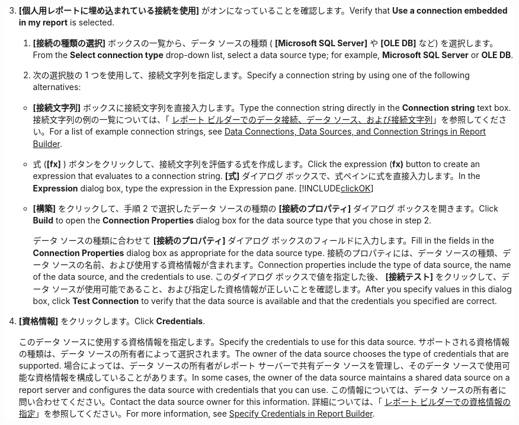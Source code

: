 3.  <span data-ttu-id="8da9d-126">**[個人用レポートに埋め込まれている接続を使用]** がオンになっていることを確認します。</span><span class="sxs-lookup"><span data-stu-id="8da9d-126">Verify that **Use a connection embedded in my report** is selected.</span></span>  
  
    1.  <span data-ttu-id="8da9d-127">**[接続の種類の選択]** ボックスの一覧から、データ ソースの種類 ( **[Microsoft SQL Server]** や **[OLE DB]** など) を選択します。</span><span class="sxs-lookup"><span data-stu-id="8da9d-127">From the **Select connection type** drop-down list, select a data source type; for example, **Microsoft SQL Server** or **OLE DB**.</span></span>  
  
    2.  <span data-ttu-id="8da9d-128">次の選択肢の 1 つを使用して、接続文字列を指定します。</span><span class="sxs-lookup"><span data-stu-id="8da9d-128">Specify a connection string by using one of the following alternatives:</span></span>  
  
    -   <span data-ttu-id="8da9d-129">**[接続文字列]** ボックスに接続文字列を直接入力します。</span><span class="sxs-lookup"><span data-stu-id="8da9d-129">Type the connection string directly in the **Connection string** text box.</span></span> <span data-ttu-id="8da9d-130">接続文字列の例の一覧については、「 [レポート ビルダーでのデータ接続、データ ソース、および接続文字列](../data-connections-data-sources-and-connection-strings-in-report-builder.md)」を参照してください。</span><span class="sxs-lookup"><span data-stu-id="8da9d-130">For a list of example connection strings, see [Data Connections, Data Sources, and Connection Strings in Report Builder](../data-connections-data-sources-and-connection-strings-in-report-builder.md).</span></span>  
  
    -   <span data-ttu-id="8da9d-131">式 (**[fx]** ) ボタンをクリックして、接続文字列を評価する式を作成します。</span><span class="sxs-lookup"><span data-stu-id="8da9d-131">Click the expression (**fx)** button to create an expression that evaluates to a connection string.</span></span> <span data-ttu-id="8da9d-132">**[式]** ダイアログ ボックスで、式ペインに式を直接入力します。</span><span class="sxs-lookup"><span data-stu-id="8da9d-132">In the **Expression** dialog box, type the expression in the Expression pane.</span></span> [!INCLUDE[clickOK](../../includes/clickok-md.md)]  
  
    -   <span data-ttu-id="8da9d-133">**[構築]** をクリックして、手順 2 で選択したデータ ソースの種類の **[接続のプロパティ]** ダイアログ ボックスを開きます。</span><span class="sxs-lookup"><span data-stu-id="8da9d-133">Click **Build** to open the **Connection Properties** dialog box for the data source type that you chose in step 2.</span></span>  
  
         <span data-ttu-id="8da9d-134">データ ソースの種類に合わせて **[接続のプロパティ]** ダイアログ ボックスのフィールドに入力します。</span><span class="sxs-lookup"><span data-stu-id="8da9d-134">Fill in the fields in the **Connection Properties** dialog box as appropriate for the data source type.</span></span> <span data-ttu-id="8da9d-135">接続のプロパティには、データ ソースの種類、データ ソースの名前、および使用する資格情報が含まれます。</span><span class="sxs-lookup"><span data-stu-id="8da9d-135">Connection properties include the type of data source, the name of the data source, and the credentials to use.</span></span> <span data-ttu-id="8da9d-136">このダイアログ ボックスで値を指定した後、 **[接続テスト]** をクリックして、データ ソースが使用可能であること、および指定した資格情報が正しいことを確認します。</span><span class="sxs-lookup"><span data-stu-id="8da9d-136">After you specify values in this dialog box, click **Test Connection** to verify that the data source is available and that the credentials you specified are correct.</span></span>  
  
4.  <span data-ttu-id="8da9d-137">**[資格情報]** をクリックします。</span><span class="sxs-lookup"><span data-stu-id="8da9d-137">Click **Credentials**.</span></span>  
  
     <span data-ttu-id="8da9d-138">このデータ ソースに使用する資格情報を指定します。</span><span class="sxs-lookup"><span data-stu-id="8da9d-138">Specify the credentials to use for this data source.</span></span> <span data-ttu-id="8da9d-139">サポートされる資格情報の種類は、データ ソースの所有者によって選択されます。</span><span class="sxs-lookup"><span data-stu-id="8da9d-139">The owner of the data source chooses the type of credentials that are supported.</span></span> <span data-ttu-id="8da9d-140">場合によっては、データ ソースの所有者がレポート サーバーで共有データ ソースを管理し、そのデータ ソースで使用可能な資格情報を構成していることがあります。</span><span class="sxs-lookup"><span data-stu-id="8da9d-140">In some cases, the owner of the data source maintains a shared data source on a report server and configures the data source with credentials that you can use.</span></span> <span data-ttu-id="8da9d-141">この情報については、データ ソースの所有者に問い合わせてください。</span><span class="sxs-lookup"><span data-stu-id="8da9d-141">Contact the data source owner for this information.</span></span> <span data-ttu-id="8da9d-142">詳細については、「 [レポート ビルダーでの資格情報の指定](../specify-credentials-in-report-builder.md)」を参照してください。</span><span class="sxs-lookup"><span data-stu-id="8da9d-142">For more information, see [Specify Credentials in Report Builder](../specify-credentials-in-report-builder.md).</span></span>  
  